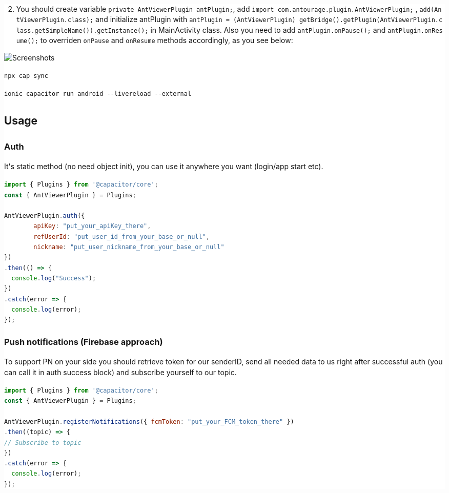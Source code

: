 2. You should create variable `private AntViewerPlugin antPlugin;`, add `import com.antourage.plugin.AntViewerPlugin;` , `add(AntViewerPlugin.class);` and initialize antPlugin with `antPlugin = (AntViewerPlugin) getBridge().getPlugin(AntViewerPlugin.class.getSimpleName()).getInstance();` in MainActivity class.
Also you need to add `antPlugin.onPause();` and `antPlugin.onResume();` to overriden `onPause` and `onResume` methods accordingly, as you see below:
<img src="./screenshots/android1.png" alt="Screenshots" width="100%" />

`npx cap sync`

`ionic capacitor run android --livereload --external`

## Usage

### Auth

It's static method (no need object init), you can use it anywhere you want (login/app start etc).

``` javascript
import { Plugins } from '@capacitor/core';
const { AntViewerPlugin } = Plugins;

AntViewerPlugin.auth({
        apiKey: "put_your_apiKey_there",
        refUserId: "put_user_id_from_your_base_or_null",
        nickname: "put_user_nickname_from_your_base_or_null"
})
.then(() => {
  console.log("Success");
})
.catch(error => {
  console.log(error);
});
```

### Push notifications (Firebase approach)

To support PN on your side you should retrieve token for our senderID, send all needed data to us right after successful auth (you can call it in auth success block) and subscribe yourself to our topic.

``` javascript
import { Plugins } from '@capacitor/core';
const { AntViewerPlugin } = Plugins;

AntViewerPlugin.registerNotifications({ fcmToken: "put_your_FCM_token_there" })
.then((topic) => {
// Subscribe to topic
})
.catch(error => {
  console.log(error);
});
```

